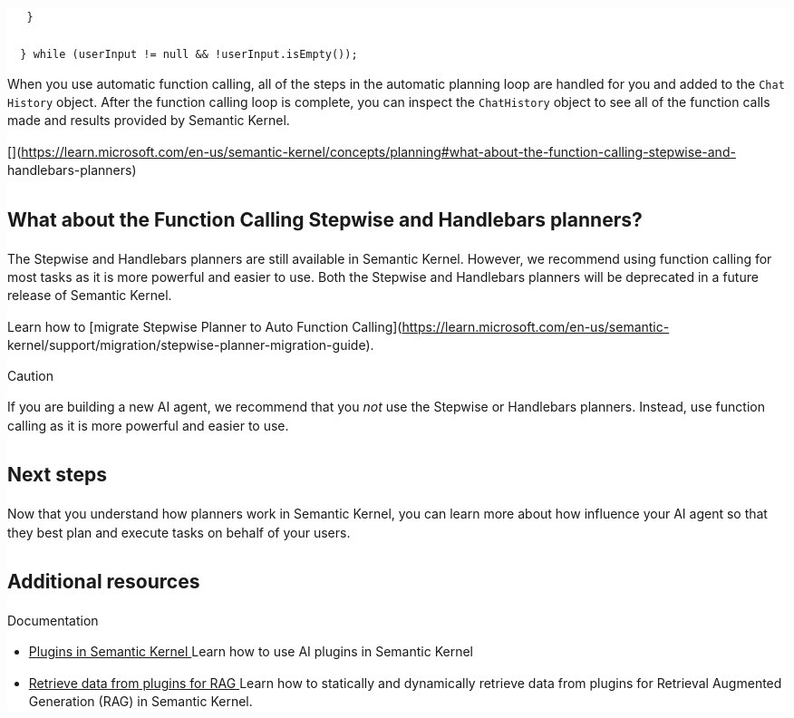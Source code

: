 ```
   }

  } while (userInput != null && !userInput.isEmpty());

```

When you use automatic function calling, all of the steps in the automatic planning loop are handled for you and added
to the `ChatHistory` object. After the function calling loop is complete, you can inspect the `ChatHistory` object to
see all of the function calls made and results provided by Semantic Kernel.

[](https://learn.microsoft.com/en-us/semantic-kernel/concepts/planning#what-about-the-function-calling-stepwise-and-
handlebars-planners)

## What about the Function Calling Stepwise and Handlebars planners?

The Stepwise and Handlebars planners are still available in Semantic Kernel. However, we recommend using function
calling for most tasks as it is more powerful and easier to use. Both the Stepwise and Handlebars planners will be
deprecated in a future release of Semantic Kernel.

Learn how to [migrate Stepwise Planner to Auto Function Calling](https://learn.microsoft.com/en-us/semantic-
kernel/support/migration/stepwise-planner-migration-guide).

Caution

If you are building a new AI agent, we recommend that you _not_ use the Stepwise or Handlebars planners. Instead, use
function calling as it is more powerful and easier to use.

[](https://learn.microsoft.com/en-us/semantic-kernel/concepts/planning#next-steps)

## Next steps

Now that you understand how planners work in Semantic Kernel, you can learn more about how influence your AI agent so
that they best plan and execute tasks on behalf of your users.

## Additional resources

Documentation

  * [ Plugins in Semantic Kernel ](https://learn.microsoft.com/en-us/semantic-kernel/concepts/plugins/?source=recommendations)
Learn how to use AI plugins in Semantic Kernel

  * [ Retrieve data from plugins for RAG ](https://learn.microsoft.com/en-us/semantic-kernel/concepts/plugins/using-data-retrieval-functions-for-rag?source=recommendations)
Learn how to statically and dynamically retrieve data from plugins for Retrieval Augmented Generation (RAG) in Semantic
Kernel.
